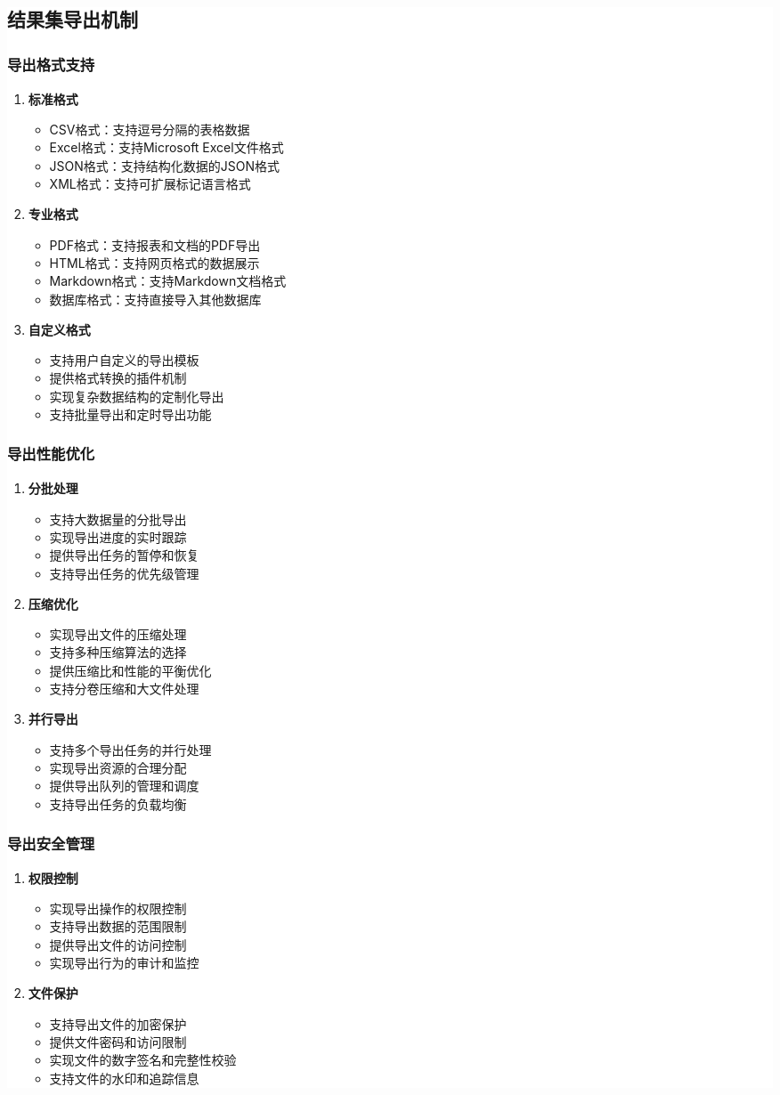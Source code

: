 ## 结果集导出机制

### 导出格式支持

1. **标准格式**
   - CSV格式：支持逗号分隔的表格数据
   - Excel格式：支持Microsoft Excel文件格式
   - JSON格式：支持结构化数据的JSON格式
   - XML格式：支持可扩展标记语言格式

2. **专业格式**
   - PDF格式：支持报表和文档的PDF导出
   - HTML格式：支持网页格式的数据展示
   - Markdown格式：支持Markdown文档格式
   - 数据库格式：支持直接导入其他数据库

3. **自定义格式**
   - 支持用户自定义的导出模板
   - 提供格式转换的插件机制
   - 实现复杂数据结构的定制化导出
   - 支持批量导出和定时导出功能

### 导出性能优化

1. **分批处理**
   - 支持大数据量的分批导出
   - 实现导出进度的实时跟踪
   - 提供导出任务的暂停和恢复
   - 支持导出任务的优先级管理

2. **压缩优化**
   - 实现导出文件的压缩处理
   - 支持多种压缩算法的选择
   - 提供压缩比和性能的平衡优化
   - 支持分卷压缩和大文件处理

3. **并行导出**
   - 支持多个导出任务的并行处理
   - 实现导出资源的合理分配
   - 提供导出队列的管理和调度
   - 支持导出任务的负载均衡

### 导出安全管理

1. **权限控制**
   - 实现导出操作的权限控制
   - 支持导出数据的范围限制
   - 提供导出文件的访问控制
   - 实现导出行为的审计和监控

2. **文件保护**
   - 支持导出文件的加密保护
   - 提供文件密码和访问限制
   - 实现文件的数字签名和完整性校验
   - 支持文件的水印和追踪信息
